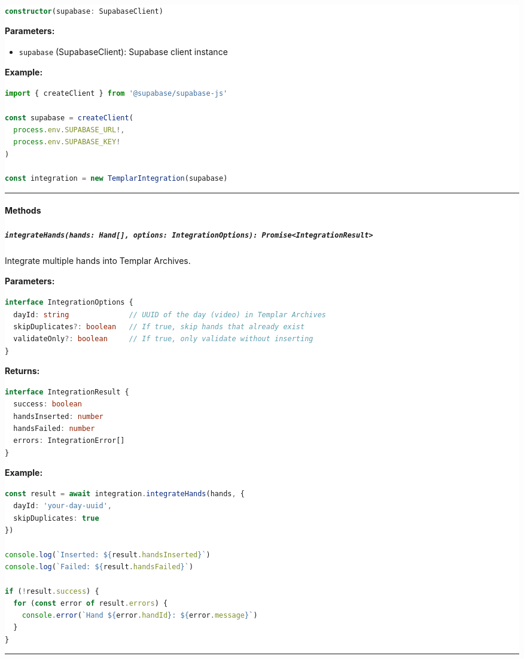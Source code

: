 ```typescript
constructor(supabase: SupabaseClient)
```

**Parameters:**
- `supabase` (SupabaseClient): Supabase client instance

**Example:**

```typescript
import { createClient } from '@supabase/supabase-js'

const supabase = createClient(
  process.env.SUPABASE_URL!,
  process.env.SUPABASE_KEY!
)

const integration = new TemplarIntegration(supabase)
```

---

#### Methods

##### `integrateHands(hands: Hand[], options: IntegrationOptions): Promise<IntegrationResult>`

Integrate multiple hands into Templar Archives.

**Parameters:**

```typescript
interface IntegrationOptions {
  dayId: string              // UUID of the day (video) in Templar Archives
  skipDuplicates?: boolean   // If true, skip hands that already exist
  validateOnly?: boolean     // If true, only validate without inserting
}
```

**Returns:**

```typescript
interface IntegrationResult {
  success: boolean
  handsInserted: number
  handsFailed: number
  errors: IntegrationError[]
}
```

**Example:**

```typescript
const result = await integration.integrateHands(hands, {
  dayId: 'your-day-uuid',
  skipDuplicates: true
})

console.log(`Inserted: ${result.handsInserted}`)
console.log(`Failed: ${result.handsFailed}`)

if (!result.success) {
  for (const error of result.errors) {
    console.error(`Hand ${error.handId}: ${error.message}`)
  }
}
```

---